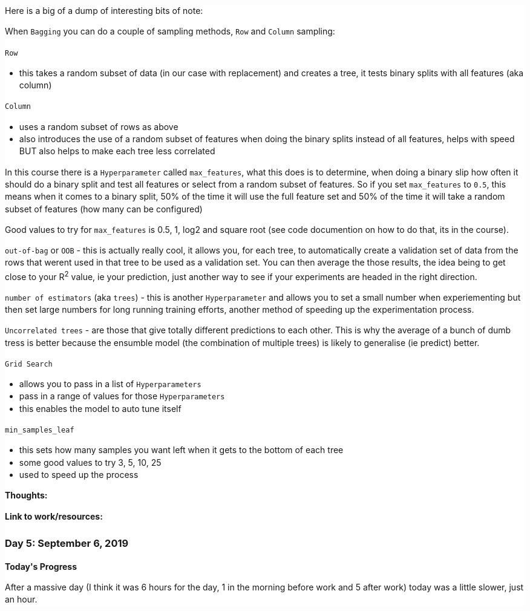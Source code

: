 Here is a big of a dump of interesting bits of note:

When `Bagging` you can do a couple of sampling methods, `Row` and `Column` sampling:

`Row`

- this takes a random subset of data (in our case with replacement) and creates a tree, it tests binary splits with all features (aka column)

`Column`

- uses a random subset of rows as above
- also introduces the use of a random subset of features when doing the binary splits instead of all features, helps with speed BUT also helps to make each tree less correlated

In this course there is a `Hyperparameter` called `max_features`, what this does is to determine, when doing a binary slip how often it should do a binary split and test all features or select from a random subset of features. So if you set `max_features` to `0.5`, this means when it comes to a binary split, 50% of the time it will use the full feature set and 50% of the time it will take a random subset of features (how many can be configured)

Good values to try for `max_features` is 0.5, 1, log2 and square root (see code documention on how to do that, its in the course).

`out-of-bag` or `OOB` - this is actually really cool, it allows you, for each tree, to automatically create a validation set of data from the rows that werent used in that tree to be used as a validation set. You can then average the those results, the idea being to get close to your R<sup>2</sup> value, ie your prediction, just another way to see if your experiments are headed in the right direction.

`number of estimators` (aka `trees`) - this is another `Hyperparameter` and allows you to set a small number when experiementing but then set large numbers for long running training efforts, another method of speeding up the experimentation process.

`Uncorrelated trees` - are those that give totally different predictions to each other. This is why the average of a bunch of dumb tress is better because the ensumble model (the combination of multiple trees) is likely to generalise (ie predict) better.

`Grid Search`

- allows you to pass in a list of `Hyperparameters`
- pass in a range of values for those `Hyperparameters`
- this enables the model to auto tune itself

`min_samples_leaf`

- this sets how many samples you want left when it gets to the bottom of each tree
- some good values to try 3, 5, 10, 25
- used to speed up the process

**Thoughts:**

**Link to work/resources:**

### Day 5: September 6, 2019

**Today's Progress**

After a massive day (I think it was 6 hours for the day, 1 in the morning before work and 5 after work) today was a little slower, just an hour.
